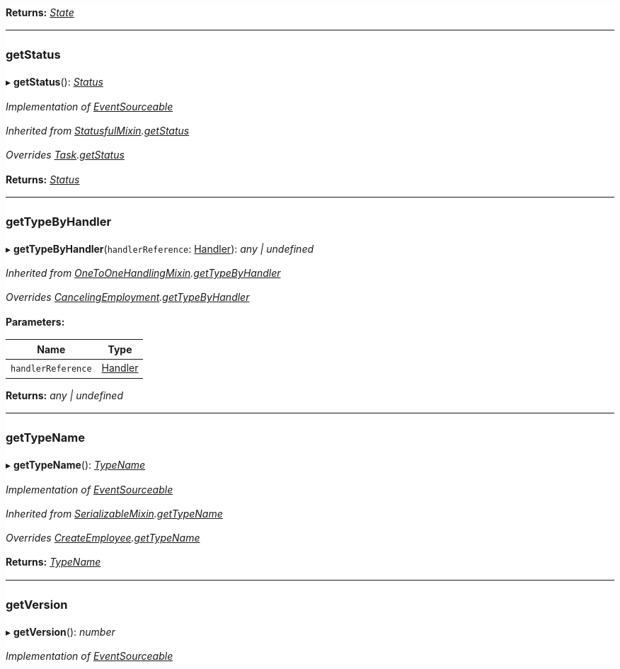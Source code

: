 **Returns:** *[State](../modules/types.md#state)*

___

###  getStatus

▸ **getStatus**(): *[Status](../modules/types.md#status)*

*Implementation of [EventSourceable](../interfaces/types.eventsourceable.md)*

*Inherited from [StatusfulMixin](statusfulmixin.md).[getStatus](statusfulmixin.md#getstatus)*

*Overrides [Task](task.md).[getStatus](task.md#getstatus)*

**Returns:** *[Status](../modules/types.md#status)*

___

###  getTypeByHandler

▸ **getTypeByHandler**(`handlerReference`: [Handler](../modules/types.md#handler)): *any | undefined*

*Inherited from [OneToOneHandlingMixin](onetoonehandlingmixin.md).[getTypeByHandler](onetoonehandlingmixin.md#gettypebyhandler)*

*Overrides [CancelingEmployment](cancelingemployment.md).[getTypeByHandler](cancelingemployment.md#gettypebyhandler)*

**Parameters:**

Name | Type |
------ | ------ |
`handlerReference` | [Handler](../modules/types.md#handler) |

**Returns:** *any | undefined*

___

###  getTypeName

▸ **getTypeName**(): *[TypeName](../modules/types.md#typename)*

*Implementation of [EventSourceable](../interfaces/types.eventsourceable.md)*

*Inherited from [SerializableMixin](serializablemixin.md).[getTypeName](serializablemixin.md#gettypename)*

*Overrides [CreateEmployee](createemployee.md).[getTypeName](createemployee.md#gettypename)*

**Returns:** *[TypeName](../modules/types.md#typename)*

___

###  getVersion

▸ **getVersion**(): *number*

*Implementation of [EventSourceable](../interfaces/types.eventsourceable.md)*
